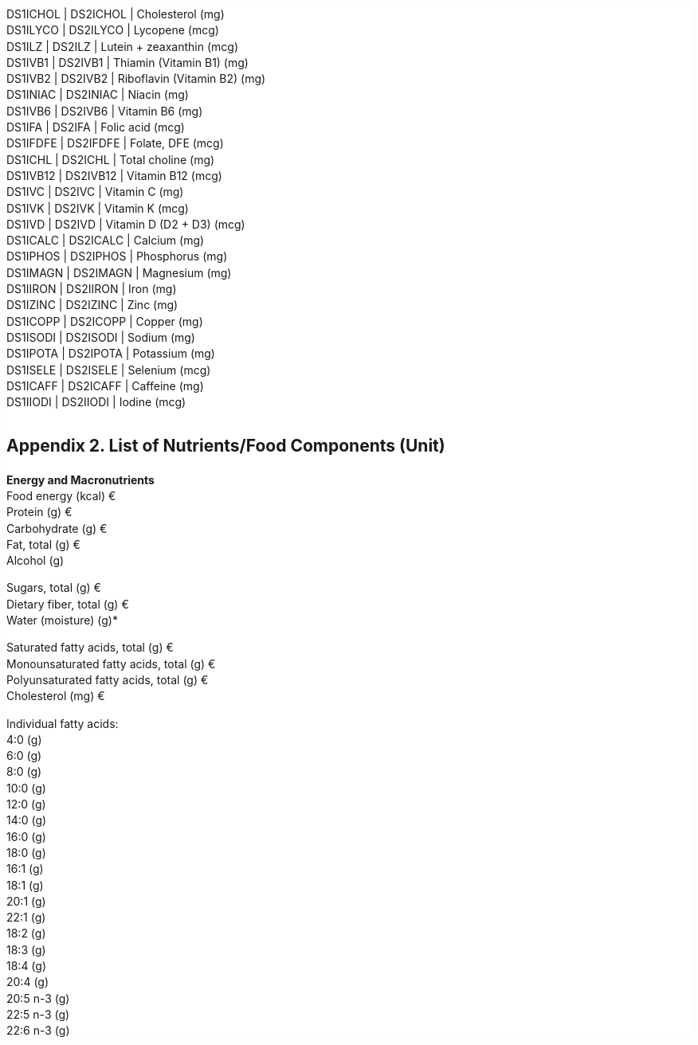 DS1ICHOL | DS2ICHOL | Cholesterol (mg)  
DS1ILYCO | DS2ILYCO | Lycopene (mcg)  
DS1ILZ | DS2ILZ | Lutein + zeaxanthin (mcg)  
DS1IVB1 | DS2IVB1 | Thiamin (Vitamin B1) (mg)  
DS1IVB2 | DS2IVB2 | Riboflavin (Vitamin B2) (mg)  
DS1INIAC | DS2INIAC | Niacin (mg)  
DS1IVB6 | DS2IVB6 | Vitamin B6 (mg)  
DS1IFA | DS2IFA | Folic acid (mcg)  
DS1IFDFE | DS2IFDFE | Folate, DFE (mcg)  
DS1ICHL | DS2ICHL | Total choline (mg)  
DS1IVB12 | DS2IVB12 | Vitamin B12 (mcg)  
DS1IVC | DS2IVC | Vitamin C (mg)  
DS1IVK | DS2IVK | Vitamin K (mcg)  
DS1IVD | DS2IVD | Vitamin D (D2 + D3) (mcg)  
DS1ICALC | DS2ICALC | Calcium (mg)  
DS1IPHOS | DS2IPHOS | Phosphorus (mg)  
DS1IMAGN | DS2IMAGN | Magnesium (mg)  
DS1IIRON | DS2IIRON | Iron (mg)  
DS1IZINC | DS2IZINC | Zinc (mg)  
DS1ICOPP | DS2ICOPP | Copper (mg)  
DS1ISODI | DS2ISODI | Sodium (mg)  
DS1IPOTA | DS2IPOTA | Potassium (mg)  
DS1ISELE | DS2ISELE | Selenium (mcg)  
DS1ICAFF | DS2ICAFF | Caffeine (mg)  
DS1IIODI | DS2IIODI | Iodine (mcg)  
  
## Appendix 2. List of Nutrients/Food Components (Unit)

**Energy and Macronutrients**  
Food energy (kcal) €  
Protein (g) €  
Carbohydrate (g) €  
Fat, total (g) €  
Alcohol (g)

Sugars, total (g) €  
Dietary fiber, total (g) €  
Water (moisture) (g)*

Saturated fatty acids, total (g) €  
Monounsaturated fatty acids, total (g) €  
Polyunsaturated fatty acids, total (g) €  
Cholesterol (mg) €

Individual fatty acids:  
4:0 (g)  
6:0 (g)  
8:0 (g)  
10:0 (g)  
12:0 (g)  
14:0 (g)  
16:0 (g)  
18:0 (g)  
16:1 (g)  
18:1 (g)  
20:1 (g)  
22:1 (g)  
18:2 (g)  
18:3 (g)  
18:4 (g)  
20:4 (g)  
20:5 n-3 (g)  
22:5 n-3 (g)  
22:6 n-3 (g)
